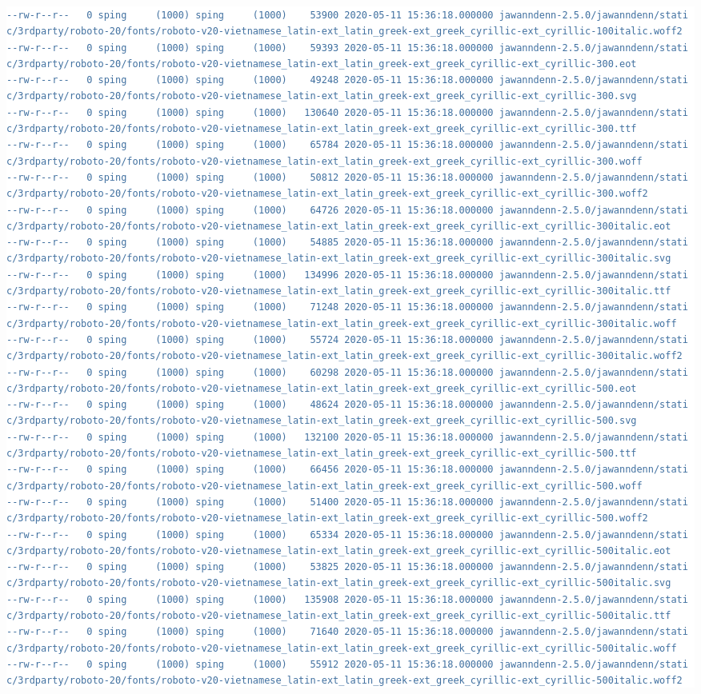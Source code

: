 ```diff
--rw-r--r--   0 sping     (1000) sping     (1000)    53900 2020-05-11 15:36:18.000000 jawanndenn-2.5.0/jawanndenn/static/3rdparty/roboto-20/fonts/roboto-v20-vietnamese_latin-ext_latin_greek-ext_greek_cyrillic-ext_cyrillic-100italic.woff2
--rw-r--r--   0 sping     (1000) sping     (1000)    59393 2020-05-11 15:36:18.000000 jawanndenn-2.5.0/jawanndenn/static/3rdparty/roboto-20/fonts/roboto-v20-vietnamese_latin-ext_latin_greek-ext_greek_cyrillic-ext_cyrillic-300.eot
--rw-r--r--   0 sping     (1000) sping     (1000)    49248 2020-05-11 15:36:18.000000 jawanndenn-2.5.0/jawanndenn/static/3rdparty/roboto-20/fonts/roboto-v20-vietnamese_latin-ext_latin_greek-ext_greek_cyrillic-ext_cyrillic-300.svg
--rw-r--r--   0 sping     (1000) sping     (1000)   130640 2020-05-11 15:36:18.000000 jawanndenn-2.5.0/jawanndenn/static/3rdparty/roboto-20/fonts/roboto-v20-vietnamese_latin-ext_latin_greek-ext_greek_cyrillic-ext_cyrillic-300.ttf
--rw-r--r--   0 sping     (1000) sping     (1000)    65784 2020-05-11 15:36:18.000000 jawanndenn-2.5.0/jawanndenn/static/3rdparty/roboto-20/fonts/roboto-v20-vietnamese_latin-ext_latin_greek-ext_greek_cyrillic-ext_cyrillic-300.woff
--rw-r--r--   0 sping     (1000) sping     (1000)    50812 2020-05-11 15:36:18.000000 jawanndenn-2.5.0/jawanndenn/static/3rdparty/roboto-20/fonts/roboto-v20-vietnamese_latin-ext_latin_greek-ext_greek_cyrillic-ext_cyrillic-300.woff2
--rw-r--r--   0 sping     (1000) sping     (1000)    64726 2020-05-11 15:36:18.000000 jawanndenn-2.5.0/jawanndenn/static/3rdparty/roboto-20/fonts/roboto-v20-vietnamese_latin-ext_latin_greek-ext_greek_cyrillic-ext_cyrillic-300italic.eot
--rw-r--r--   0 sping     (1000) sping     (1000)    54885 2020-05-11 15:36:18.000000 jawanndenn-2.5.0/jawanndenn/static/3rdparty/roboto-20/fonts/roboto-v20-vietnamese_latin-ext_latin_greek-ext_greek_cyrillic-ext_cyrillic-300italic.svg
--rw-r--r--   0 sping     (1000) sping     (1000)   134996 2020-05-11 15:36:18.000000 jawanndenn-2.5.0/jawanndenn/static/3rdparty/roboto-20/fonts/roboto-v20-vietnamese_latin-ext_latin_greek-ext_greek_cyrillic-ext_cyrillic-300italic.ttf
--rw-r--r--   0 sping     (1000) sping     (1000)    71248 2020-05-11 15:36:18.000000 jawanndenn-2.5.0/jawanndenn/static/3rdparty/roboto-20/fonts/roboto-v20-vietnamese_latin-ext_latin_greek-ext_greek_cyrillic-ext_cyrillic-300italic.woff
--rw-r--r--   0 sping     (1000) sping     (1000)    55724 2020-05-11 15:36:18.000000 jawanndenn-2.5.0/jawanndenn/static/3rdparty/roboto-20/fonts/roboto-v20-vietnamese_latin-ext_latin_greek-ext_greek_cyrillic-ext_cyrillic-300italic.woff2
--rw-r--r--   0 sping     (1000) sping     (1000)    60298 2020-05-11 15:36:18.000000 jawanndenn-2.5.0/jawanndenn/static/3rdparty/roboto-20/fonts/roboto-v20-vietnamese_latin-ext_latin_greek-ext_greek_cyrillic-ext_cyrillic-500.eot
--rw-r--r--   0 sping     (1000) sping     (1000)    48624 2020-05-11 15:36:18.000000 jawanndenn-2.5.0/jawanndenn/static/3rdparty/roboto-20/fonts/roboto-v20-vietnamese_latin-ext_latin_greek-ext_greek_cyrillic-ext_cyrillic-500.svg
--rw-r--r--   0 sping     (1000) sping     (1000)   132100 2020-05-11 15:36:18.000000 jawanndenn-2.5.0/jawanndenn/static/3rdparty/roboto-20/fonts/roboto-v20-vietnamese_latin-ext_latin_greek-ext_greek_cyrillic-ext_cyrillic-500.ttf
--rw-r--r--   0 sping     (1000) sping     (1000)    66456 2020-05-11 15:36:18.000000 jawanndenn-2.5.0/jawanndenn/static/3rdparty/roboto-20/fonts/roboto-v20-vietnamese_latin-ext_latin_greek-ext_greek_cyrillic-ext_cyrillic-500.woff
--rw-r--r--   0 sping     (1000) sping     (1000)    51400 2020-05-11 15:36:18.000000 jawanndenn-2.5.0/jawanndenn/static/3rdparty/roboto-20/fonts/roboto-v20-vietnamese_latin-ext_latin_greek-ext_greek_cyrillic-ext_cyrillic-500.woff2
--rw-r--r--   0 sping     (1000) sping     (1000)    65334 2020-05-11 15:36:18.000000 jawanndenn-2.5.0/jawanndenn/static/3rdparty/roboto-20/fonts/roboto-v20-vietnamese_latin-ext_latin_greek-ext_greek_cyrillic-ext_cyrillic-500italic.eot
--rw-r--r--   0 sping     (1000) sping     (1000)    53825 2020-05-11 15:36:18.000000 jawanndenn-2.5.0/jawanndenn/static/3rdparty/roboto-20/fonts/roboto-v20-vietnamese_latin-ext_latin_greek-ext_greek_cyrillic-ext_cyrillic-500italic.svg
--rw-r--r--   0 sping     (1000) sping     (1000)   135908 2020-05-11 15:36:18.000000 jawanndenn-2.5.0/jawanndenn/static/3rdparty/roboto-20/fonts/roboto-v20-vietnamese_latin-ext_latin_greek-ext_greek_cyrillic-ext_cyrillic-500italic.ttf
--rw-r--r--   0 sping     (1000) sping     (1000)    71640 2020-05-11 15:36:18.000000 jawanndenn-2.5.0/jawanndenn/static/3rdparty/roboto-20/fonts/roboto-v20-vietnamese_latin-ext_latin_greek-ext_greek_cyrillic-ext_cyrillic-500italic.woff
--rw-r--r--   0 sping     (1000) sping     (1000)    55912 2020-05-11 15:36:18.000000 jawanndenn-2.5.0/jawanndenn/static/3rdparty/roboto-20/fonts/roboto-v20-vietnamese_latin-ext_latin_greek-ext_greek_cyrillic-ext_cyrillic-500italic.woff2
```